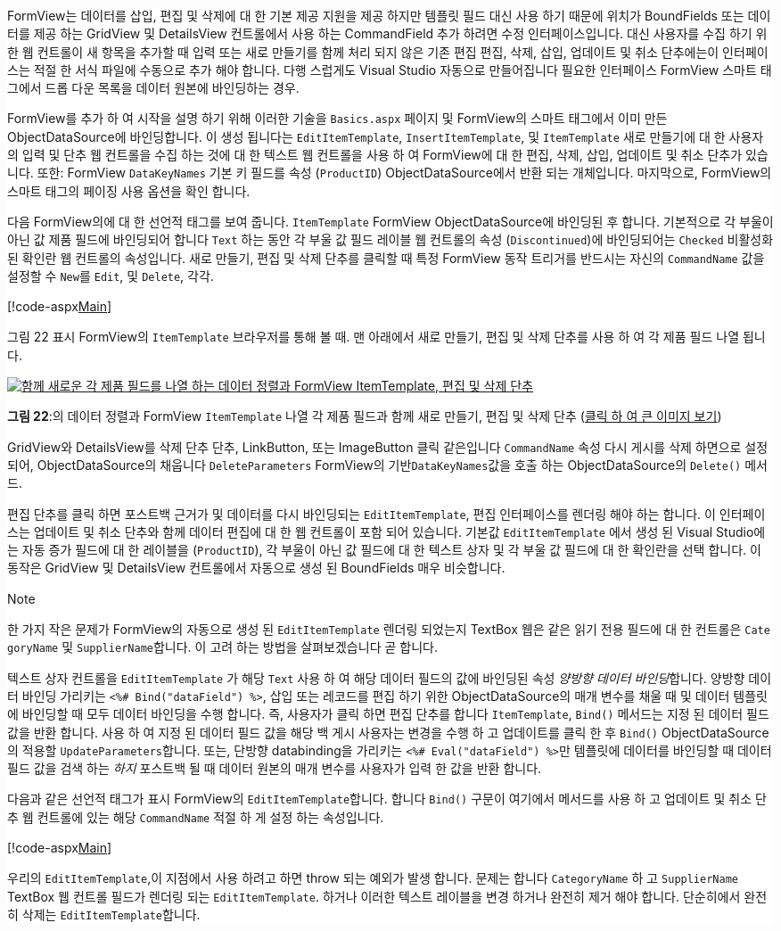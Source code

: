 FormView는 데이터를 삽입, 편집 및 삭제에 대 한 기본 제공 지원을 제공 하지만 템플릿 필드 대신 사용 하기 때문에 위치가 BoundFields 또는 데이터를 제공 하는 GridView 및 DetailsView 컨트롤에서 사용 하는 CommandField 추가 하려면 수정 인터페이스입니다. 대신 사용자를 수집 하기 위한 웹 컨트롤이 새 항목을 추가할 때 입력 또는 새로 만들기를 함께 처리 되지 않은 기존 편집 편집, 삭제, 삽입, 업데이트 및 취소 단추에는이 인터페이스는 적절 한 서식 파일에 수동으로 추가 해야 합니다. 다행 스럽게도 Visual Studio 자동으로 만들어집니다 필요한 인터페이스 FormView 스마트 태그에서 드롭 다운 목록을 데이터 원본에 바인딩하는 경우.

FormView를 추가 하 여 시작을 설명 하기 위해 이러한 기술을 `Basics.aspx` 페이지 및 FormView의 스마트 태그에서 이미 만든 ObjectDataSource에 바인딩합니다. 이 생성 됩니다는 `EditItemTemplate`, `InsertItemTemplate`, 및 `ItemTemplate` 새로 만들기에 대 한 사용자의 입력 및 단추 웹 컨트롤을 수집 하는 것에 대 한 텍스트 웹 컨트롤을 사용 하 여 FormView에 대 한 편집, 삭제, 삽입, 업데이트 및 취소 단추가 있습니다. 또한: FormView `DataKeyNames` 기본 키 필드를 속성 (`ProductID`) ObjectDataSource에서 반환 되는 개체입니다. 마지막으로, FormView의 스마트 태그의 페이징 사용 옵션을 확인 합니다.

다음 FormView의에 대 한 선언적 태그를 보여 줍니다. `ItemTemplate` FormView ObjectDataSource에 바인딩된 후 합니다. 기본적으로 각 부울이 아닌 값 제품 필드에 바인딩되어 합니다 `Text` 하는 동안 각 부울 값 필드 레이블 웹 컨트롤의 속성 (`Discontinued`)에 바인딩되어는 `Checked` 비활성화 된 확인란 웹 컨트롤의 속성입니다. 새로 만들기, 편집 및 삭제 단추를 클릭할 때 특정 FormView 동작 트리거를 반드시는 자신의 `CommandName` 값을 설정할 수 `New`를 `Edit`, 및 `Delete`, 각각.


[!code-aspx[Main](an-overview-of-inserting-updating-and-deleting-data-vb/samples/sample8.aspx)]

그림 22 표시 FormView의 `ItemTemplate` 브라우저를 통해 볼 때. 맨 아래에서 새로 만들기, 편집 및 삭제 단추를 사용 하 여 각 제품 필드 나열 됩니다.


[![함께 새로운 각 제품 필드를 나열 하는 데이터 정렬과 FormView ItemTemplate, 편집 및 삭제 단추](an-overview-of-inserting-updating-and-deleting-data-vb/_static/image55.png)](an-overview-of-inserting-updating-and-deleting-data-vb/_static/image54.png)

**그림 22**:의 데이터 정렬과 FormView `ItemTemplate` 나열 각 제품 필드과 함께 새로 만들기, 편집 및 삭제 단추 ([클릭 하 여 큰 이미지 보기](an-overview-of-inserting-updating-and-deleting-data-vb/_static/image56.png))


GridView와 DetailsView를 삭제 단추 단추, LinkButton, 또는 ImageButton 클릭 같은입니다 `CommandName` 속성 다시 게시를 삭제 하면으로 설정 되어, ObjectDataSource의 채웁니다 `DeleteParameters` FormView의 기반`DataKeyNames`값을 호출 하는 ObjectDataSource의 `Delete()` 메서드.

편집 단추를 클릭 하면 포스트백 근거가 및 데이터를 다시 바인딩되는 `EditItemTemplate`, 편집 인터페이스를 렌더링 해야 하는 합니다. 이 인터페이스는 업데이트 및 취소 단추와 함께 데이터 편집에 대 한 웹 컨트롤이 포함 되어 있습니다. 기본값 `EditItemTemplate` 에서 생성 된 Visual Studio에는 자동 증가 필드에 대 한 레이블을 (`ProductID`), 각 부울이 아닌 값 필드에 대 한 텍스트 상자 및 각 부울 값 필드에 대 한 확인란을 선택 합니다. 이 동작은 GridView 및 DetailsView 컨트롤에서 자동으로 생성 된 BoundFields 매우 비슷합니다.

> [!NOTE]
> 한 가지 작은 문제가 FormView의 자동으로 생성 된 `EditItemTemplate` 렌더링 되었는지 TextBox 웹은 같은 읽기 전용 필드에 대 한 컨트롤은 `CategoryName` 및 `SupplierName`합니다. 이 고려 하는 방법을 살펴보겠습니다 곧 합니다.


텍스트 상자 컨트롤을 `EditItemTemplate` 가 해당 `Text` 사용 하 여 해당 데이터 필드의 값에 바인딩된 속성 *양방향 데이터 바인딩*합니다. 양방향 데이터 바인딩 가리키는 `<%# Bind("dataField") %>`, 삽입 또는 레코드를 편집 하기 위한 ObjectDataSource의 매개 변수를 채울 때 및 데이터 템플릿에 바인딩할 때 모두 데이터 바인딩을 수행 합니다. 즉, 사용자가 클릭 하면 편집 단추를 합니다 `ItemTemplate`, `Bind()` 메서드는 지정 된 데이터 필드 값을 반환 합니다. 사용 하 여 지정 된 데이터 필드 값을 해당 백 게시 사용자는 변경을 수행 하 고 업데이트를 클릭 한 후 `Bind()` ObjectDataSource의 적용할 `UpdateParameters`합니다. 또는, 단방향 databinding을 가리키는 `<%# Eval("dataField") %>`만 템플릿에 데이터를 바인딩할 때 데이터 필드 값을 검색 하는 *하지* 포스트백 될 때 데이터 원본의 매개 변수를 사용자가 입력 한 값을 반환 합니다.

다음과 같은 선언적 태그가 표시 FormView의 `EditItemTemplate`합니다. 합니다 `Bind()` 구문이 여기에서 메서드를 사용 하 고 업데이트 및 취소 단추 웹 컨트롤에 있는 해당 `CommandName` 적절 하 게 설정 하는 속성입니다.


[!code-aspx[Main](an-overview-of-inserting-updating-and-deleting-data-vb/samples/sample9.aspx)]

우리의 `EditItemTemplate`,이 지점에서 사용 하려고 하면 throw 되는 예외가 발생 합니다. 문제는 합니다 `CategoryName` 하 고 `SupplierName` TextBox 웹 컨트롤 필드가 렌더링 되는 `EditItemTemplate`. 하거나 이러한 텍스트 레이블을 변경 하거나 완전히 제거 해야 합니다. 단순히에서 완전히 삭제는 `EditItemTemplate`합니다.
